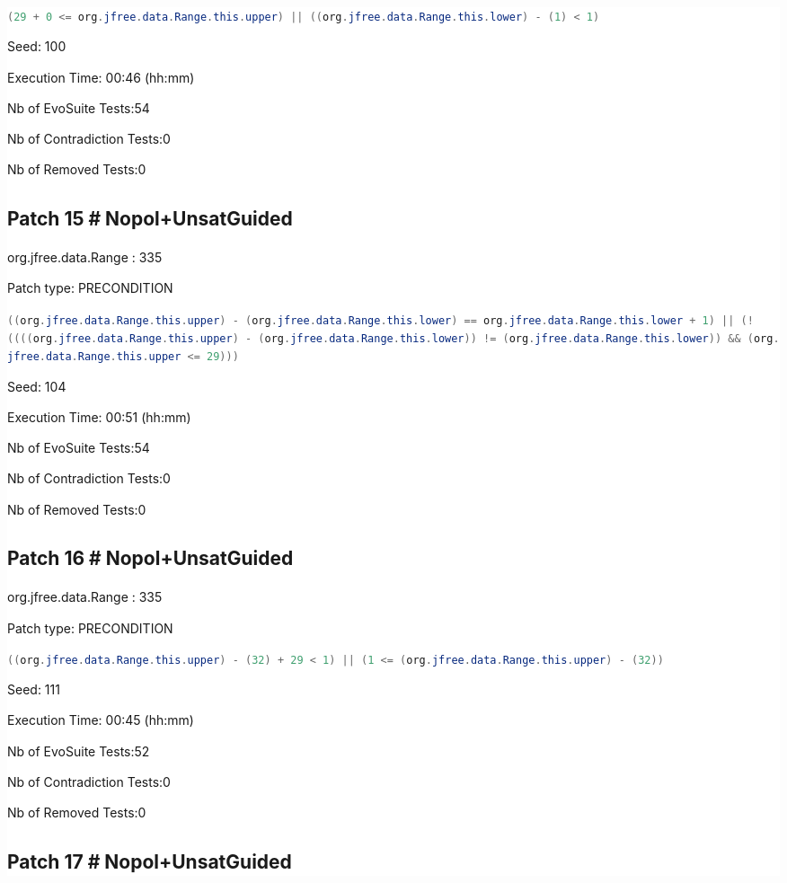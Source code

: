 ```Java
(29 + 0 <= org.jfree.data.Range.this.upper) || ((org.jfree.data.Range.this.lower) - (1) < 1)
```

Seed: 100

Execution Time: 00:46 (hh:mm)

Nb of EvoSuite Tests:54

Nb of Contradiction Tests:0

Nb of Removed Tests:0


## Patch 15 # Nopol+UnsatGuided 

org.jfree.data.Range : 335

Patch type: PRECONDITION

```Java
((org.jfree.data.Range.this.upper) - (org.jfree.data.Range.this.lower) == org.jfree.data.Range.this.lower + 1) || (!((((org.jfree.data.Range.this.upper) - (org.jfree.data.Range.this.lower)) != (org.jfree.data.Range.this.lower)) && (org.jfree.data.Range.this.upper <= 29)))
```

Seed: 104

Execution Time: 00:51 (hh:mm)

Nb of EvoSuite Tests:54

Nb of Contradiction Tests:0

Nb of Removed Tests:0


## Patch 16 # Nopol+UnsatGuided 

org.jfree.data.Range : 335

Patch type: PRECONDITION

```Java
((org.jfree.data.Range.this.upper) - (32) + 29 < 1) || (1 <= (org.jfree.data.Range.this.upper) - (32))
```

Seed: 111

Execution Time: 00:45 (hh:mm)

Nb of EvoSuite Tests:52

Nb of Contradiction Tests:0

Nb of Removed Tests:0


## Patch 17 # Nopol+UnsatGuided 
